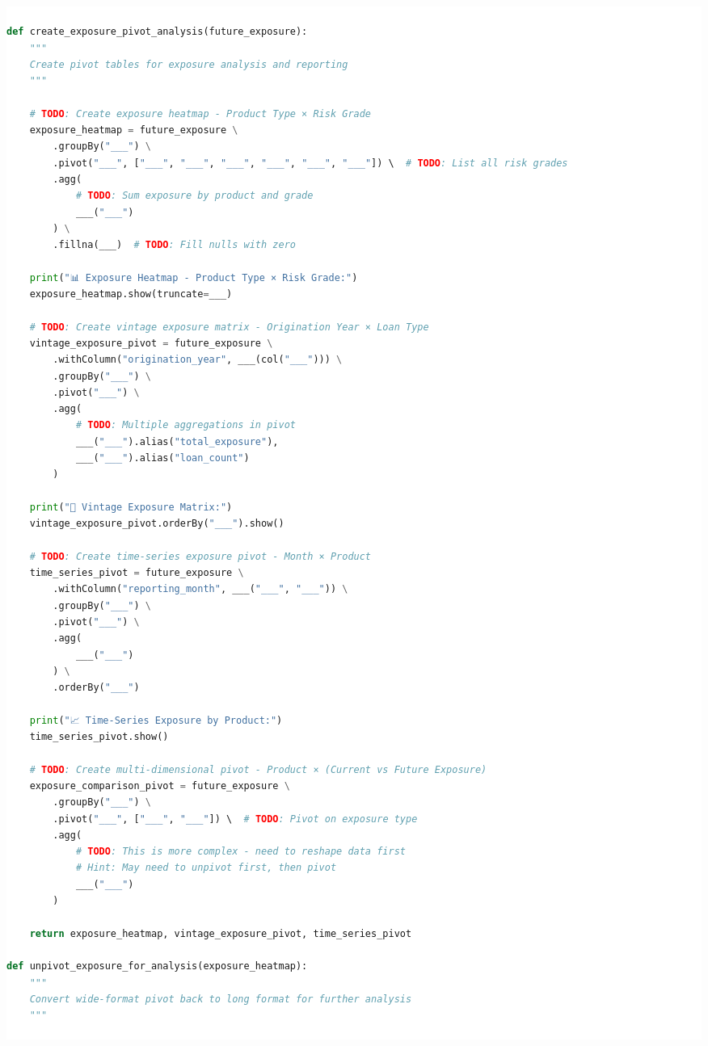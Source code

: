 ```python

def create_exposure_pivot_analysis(future_exposure):
    """
    Create pivot tables for exposure analysis and reporting
    """
    
    # TODO: Create exposure heatmap - Product Type × Risk Grade
    exposure_heatmap = future_exposure \
        .groupBy("___") \
        .pivot("___", ["___", "___", "___", "___", "___", "___"]) \  # TODO: List all risk grades
        .agg(
            # TODO: Sum exposure by product and grade
            ___("___")
        ) \
        .fillna(___)  # TODO: Fill nulls with zero
    
    print("📊 Exposure Heatmap - Product Type × Risk Grade:")
    exposure_heatmap.show(truncate=___)
    
    # TODO: Create vintage exposure matrix - Origination Year × Loan Type
    vintage_exposure_pivot = future_exposure \
        .withColumn("origination_year", ___(col("___"))) \
        .groupBy("___") \
        .pivot("___") \
        .agg(
            # TODO: Multiple aggregations in pivot
            ___("___").alias("total_exposure"),
            ___("___").alias("loan_count")
        )
    
    print("📅 Vintage Exposure Matrix:")
    vintage_exposure_pivot.orderBy("___").show()
    
    # TODO: Create time-series exposure pivot - Month × Product
    time_series_pivot = future_exposure \
        .withColumn("reporting_month", ___("___", "___")) \
        .groupBy("___") \
        .pivot("___") \
        .agg(
            ___("___")
        ) \
        .orderBy("___")
    
    print("📈 Time-Series Exposure by Product:")
    time_series_pivot.show()
    
    # TODO: Create multi-dimensional pivot - Product × (Current vs Future Exposure)
    exposure_comparison_pivot = future_exposure \
        .groupBy("___") \
        .pivot("___", ["___", "___"]) \  # TODO: Pivot on exposure type
        .agg(
            # TODO: This is more complex - need to reshape data first
            # Hint: May need to unpivot first, then pivot
            ___("___")
        )
    
    return exposure_heatmap, vintage_exposure_pivot, time_series_pivot

def unpivot_exposure_for_analysis(exposure_heatmap):
    """
    Convert wide-format pivot back to long format for further analysis
    """
    
```